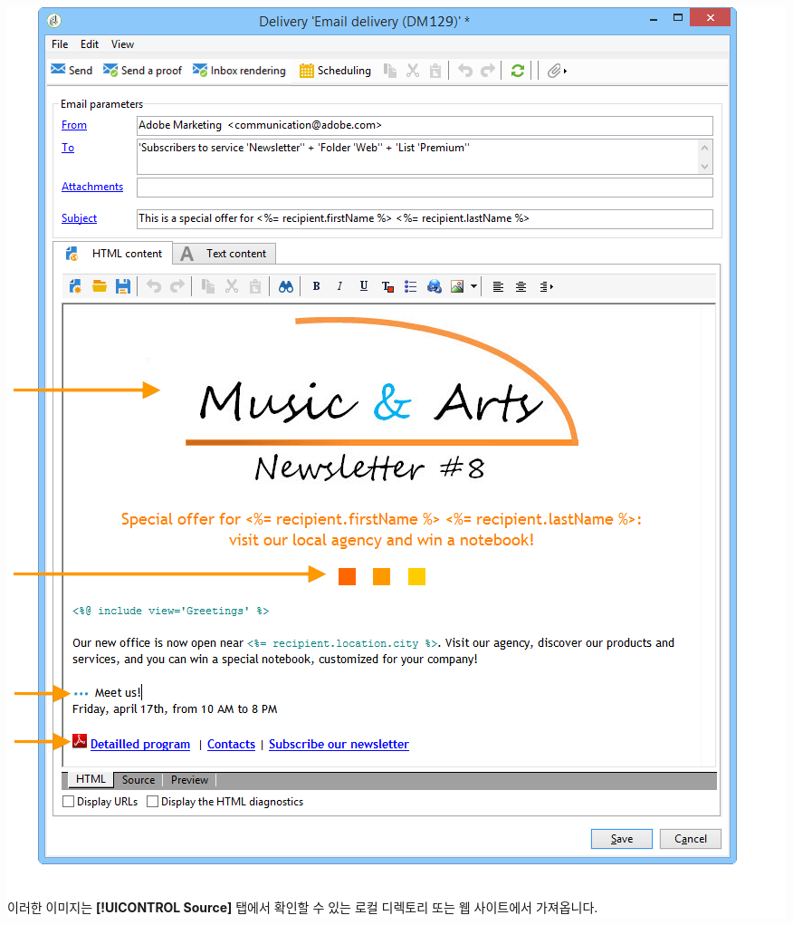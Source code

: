 ![](assets/s_ncs_user_images_in_delivery_wiz_1.png)

이러한 이미지는 **[!UICONTROL Source]** 탭에서 확인할 수 있는 로컬 디렉토리 또는 웹 사이트에서 가져옵니다.
